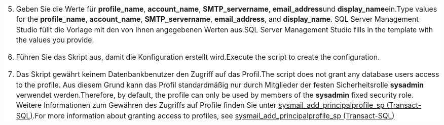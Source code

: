 5.  <span data-ttu-id="2e8ac-443">Geben Sie die Werte für **profile_name**, **account_name**, **SMTP_servername**, **email_address**und **display_name**ein.</span><span class="sxs-lookup"><span data-stu-id="2e8ac-443">Type values for the **profile_name**, **account_name**, **SMTP_servername**, **email_address**, and **display_name**.</span></span> <span data-ttu-id="2e8ac-444">SQL Server Management Studio füllt die Vorlage mit den von Ihnen angegebenen Werten aus.</span><span class="sxs-lookup"><span data-stu-id="2e8ac-444">SQL Server Management Studio fills in the template with the values you provide.</span></span>  
  
6.  <span data-ttu-id="2e8ac-445">Führen Sie das Skript aus, damit die Konfiguration erstellt wird.</span><span class="sxs-lookup"><span data-stu-id="2e8ac-445">Execute the script to create the configuration.</span></span>  
  
7.  <span data-ttu-id="2e8ac-446">Das Skript gewährt keinem Datenbankbenutzer den Zugriff auf das Profil.</span><span class="sxs-lookup"><span data-stu-id="2e8ac-446">The script does not grant any database users access to the profile.</span></span> <span data-ttu-id="2e8ac-447">Aus diesem Grund kann das Profil standardmäßig nur durch Mitglieder der festen Sicherheitsrolle **sysadmin** verwendet werden.</span><span class="sxs-lookup"><span data-stu-id="2e8ac-447">Therefore, by default, the profile can only be used by members of the **sysadmin** fixed security role.</span></span> <span data-ttu-id="2e8ac-448">Weitere Informationen zum Gewähren des Zugriffs auf Profile finden Sie unter [sysmail_add_principalprofile_sp &#40;Transact-SQL&#41;](/sql/relational-databases/system-stored-procedures/sysmail-add-principalprofile-sp-transact-sql).</span><span class="sxs-lookup"><span data-stu-id="2e8ac-448">For more information about granting access to profiles, see [sysmail_add_principalprofile_sp &#40;Transact-SQL&#41;](/sql/relational-databases/system-stored-procedures/sysmail-add-principalprofile-sp-transact-sql)</span></span>  
  
  
